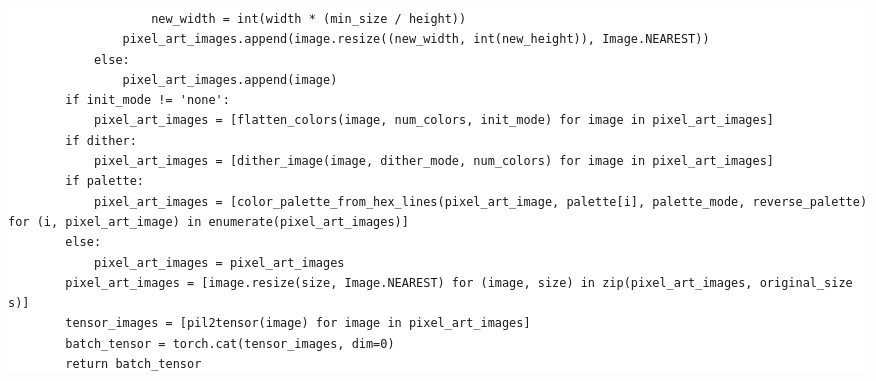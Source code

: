 ```
                    new_width = int(width * (min_size / height))
                pixel_art_images.append(image.resize((new_width, int(new_height)), Image.NEAREST))
            else:
                pixel_art_images.append(image)
        if init_mode != 'none':
            pixel_art_images = [flatten_colors(image, num_colors, init_mode) for image in pixel_art_images]
        if dither:
            pixel_art_images = [dither_image(image, dither_mode, num_colors) for image in pixel_art_images]
        if palette:
            pixel_art_images = [color_palette_from_hex_lines(pixel_art_image, palette[i], palette_mode, reverse_palette) for (i, pixel_art_image) in enumerate(pixel_art_images)]
        else:
            pixel_art_images = pixel_art_images
        pixel_art_images = [image.resize(size, Image.NEAREST) for (image, size) in zip(pixel_art_images, original_sizes)]
        tensor_images = [pil2tensor(image) for image in pixel_art_images]
        batch_tensor = torch.cat(tensor_images, dim=0)
        return batch_tensor
```